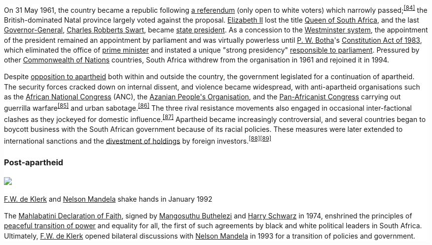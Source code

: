 On 31 May 1961, the country became a republic following [a referendum](https://en.wikipedia.org/wiki/1960_South_African_republic_referendum "1960 South African republic referendum") (only open to white voters) which narrowly passed;<sup id="cite_ref-84"><a href="https://en.wikipedia.org/wiki/South_Africa#cite_note-84">[84]</a></sup> the British-dominated Natal province largely voted against the proposal. [Elizabeth II](https://en.wikipedia.org/wiki/Elizabeth_II "Elizabeth II") lost the title [Queen of South Africa](https://en.wikipedia.org/wiki/Monarchy_of_South_Africa "Monarchy of South Africa"), and the last [Governor-General](https://en.wikipedia.org/wiki/Governor-General_of_South_Africa "Governor-General of South Africa"), [Charles Robberts Swart](https://en.wikipedia.org/wiki/C._R._Swart "C. R. Swart"), became [state president](https://en.wikipedia.org/wiki/State_President_of_South_Africa "State President of South Africa"). As a concession to the [Westminster system](https://en.wikipedia.org/wiki/Westminster_system "Westminster system"), the appointment of the president remained an appointment by parliament and was virtually powerless until [P. W. Botha](https://en.wikipedia.org/wiki/P._W._Botha "P. W. Botha")'s [Constitution Act of 1983](https://en.wikipedia.org/wiki/South_African_Constitution_of_1983 "South African Constitution of 1983"), which eliminated the office of [prime minister](https://en.wikipedia.org/wiki/Prime_Minister_of_South_Africa "Prime Minister of South Africa") and instated a unique "strong presidency" [responsible to parliament](https://en.wikipedia.org/wiki/Parliamentary_system "Parliamentary system"). Pressured by other [Commonwealth of Nations](https://en.wikipedia.org/wiki/Commonwealth_of_Nations "Commonwealth of Nations") countries, South Africa withdrew from the organisation in 1961 and rejoined it in 1994.

Despite [opposition to apartheid](https://en.wikipedia.org/wiki/Internal_resistance_to_apartheid "Internal resistance to apartheid") both within and outside the country, the government legislated for a continuation of apartheid. The security forces cracked down on internal dissent, and violence became widespread, with anti-apartheid organisations such as the [African National Congress](https://en.wikipedia.org/wiki/African_National_Congress "African National Congress") (ANC), the [Azanian People's Organisation](https://en.wikipedia.org/wiki/Azanian_People%27s_Organisation "Azanian People's Organisation"), and the [Pan-Africanist Congress](https://en.wikipedia.org/wiki/Pan_Africanist_Congress_of_Azania "Pan Africanist Congress of Azania") carrying out guerrilla warfare<sup id="cite_ref-Biko1_85-0"><a href="https://en.wikipedia.org/wiki/South_Africa#cite_note-Biko1-85">[85]</a></sup> and urban sabotage.<sup id="cite_ref-Switzer_86-0"><a href="https://en.wikipedia.org/wiki/South_Africa#cite_note-Switzer-86">[86]</a></sup> The three rival resistance movements also engaged in occasional inter-factional clashes as they jockeyed for domestic influence.<sup id="cite_ref-Mitchell_87-0"><a href="https://en.wikipedia.org/wiki/South_Africa#cite_note-Mitchell-87">[87]</a></sup> Apartheid became increasingly controversial, and several countries began to boycott business with the South African government because of its racial policies. These measures were later extended to international sanctions and the [divestment of holdings](https://en.wikipedia.org/wiki/Disinvestment_from_South_Africa "Disinvestment from South Africa") by foreign investors.<sup id="cite_ref-Bridgland_88-0"><a href="https://en.wikipedia.org/wiki/South_Africa#cite_note-Bridgland-88">[88]</a></sup><sup id="cite_ref-Landgren_89-0"><a href="https://en.wikipedia.org/wiki/South_Africa#cite_note-Landgren-89">[89]</a></sup>

### Post-apartheid

[![](https://upload.wikimedia.org/wikipedia/commons/thumb/c/c8/Frederik_de_Klerk_with_Nelson_Mandela_-_World_Economic_Forum_Annual_Meeting_Davos_1992.jpg/220px-Frederik_de_Klerk_with_Nelson_Mandela_-_World_Economic_Forum_Annual_Meeting_Davos_1992.jpg)](https://en.wikipedia.org/wiki/File:Frederik_de_Klerk_with_Nelson_Mandela_-_World_Economic_Forum_Annual_Meeting_Davos_1992.jpg)

[F.W. de Klerk](https://en.wikipedia.org/wiki/F._W._de_Klerk "F. W. de Klerk") and [Nelson Mandela](https://en.wikipedia.org/wiki/Nelson_Mandela "Nelson Mandela") shake hands in January 1992

The [Mahlabatini Declaration of Faith](https://en.wikipedia.org/wiki/Mahlabatini_Declaration_of_Faith "Mahlabatini Declaration of Faith"), signed by [Mangosuthu Buthelezi](https://en.wikipedia.org/wiki/Mangosuthu_Buthelezi "Mangosuthu Buthelezi") and [Harry Schwarz](https://en.wikipedia.org/wiki/Harry_Schwarz "Harry Schwarz") in 1974, enshrined the principles of [peaceful transition of power](https://en.wikipedia.org/wiki/Peaceful_transition_of_power "Peaceful transition of power") and equality for all, the first of such agreements by black and white political leaders in South Africa. Ultimately, [F.W. de Klerk](https://en.wikipedia.org/wiki/F._W._de_Klerk "F. W. de Klerk") opened bilateral discussions with [Nelson Mandela](https://en.wikipedia.org/wiki/Nelson_Mandela "Nelson Mandela") in 1993 for a transition of policies and government.
